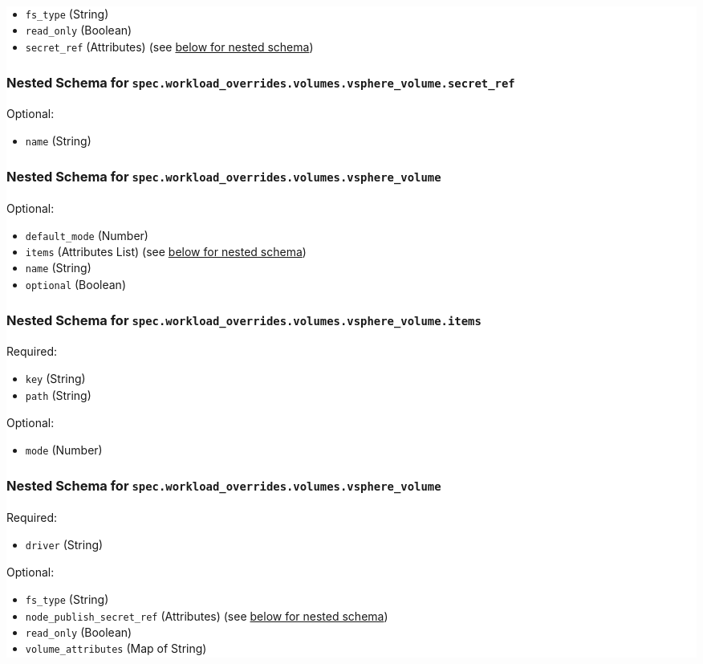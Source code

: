 - `fs_type` (String)
- `read_only` (Boolean)
- `secret_ref` (Attributes) (see [below for nested schema](#nestedatt--spec--workload_overrides--volumes--vsphere_volume--secret_ref))

<a id="nestedatt--spec--workload_overrides--volumes--vsphere_volume--secret_ref"></a>
### Nested Schema for `spec.workload_overrides.volumes.vsphere_volume.secret_ref`

Optional:

- `name` (String)



<a id="nestedatt--spec--workload_overrides--volumes--config_map"></a>
### Nested Schema for `spec.workload_overrides.volumes.vsphere_volume`

Optional:

- `default_mode` (Number)
- `items` (Attributes List) (see [below for nested schema](#nestedatt--spec--workload_overrides--volumes--vsphere_volume--items))
- `name` (String)
- `optional` (Boolean)

<a id="nestedatt--spec--workload_overrides--volumes--vsphere_volume--items"></a>
### Nested Schema for `spec.workload_overrides.volumes.vsphere_volume.items`

Required:

- `key` (String)
- `path` (String)

Optional:

- `mode` (Number)



<a id="nestedatt--spec--workload_overrides--volumes--csi"></a>
### Nested Schema for `spec.workload_overrides.volumes.vsphere_volume`

Required:

- `driver` (String)

Optional:

- `fs_type` (String)
- `node_publish_secret_ref` (Attributes) (see [below for nested schema](#nestedatt--spec--workload_overrides--volumes--vsphere_volume--node_publish_secret_ref))
- `read_only` (Boolean)
- `volume_attributes` (Map of String)
